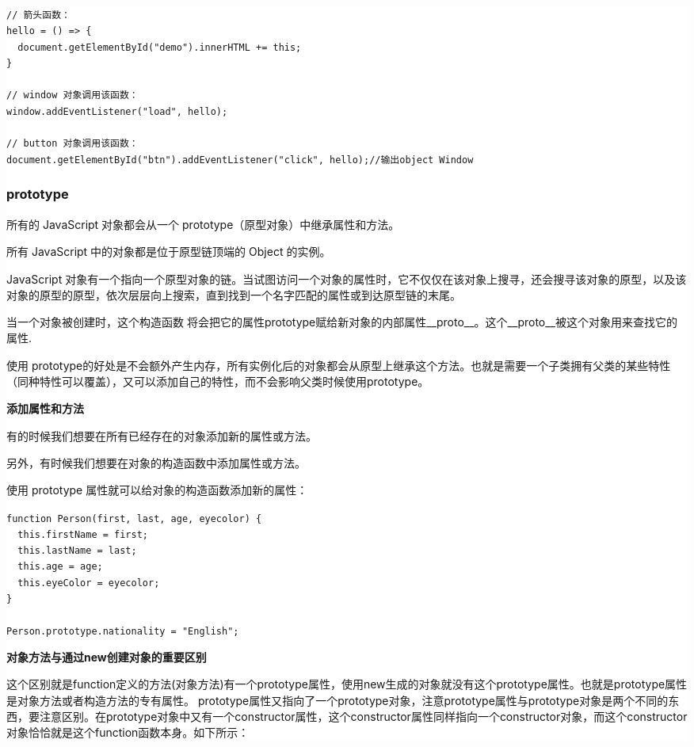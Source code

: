 ```
// 箭头函数：
hello = () => {
  document.getElementById("demo").innerHTML += this;
}

// window 对象调用该函数：
window.addEventListener("load", hello);

// button 对象调用该函数：
document.getElementById("btn").addEventListener("click", hello);//输出object Window
```

### prototype

所有的 JavaScript 对象都会从一个 prototype（原型对象）中继承属性和方法。

所有 JavaScript 中的对象都是位于原型链顶端的 Object 的实例。

JavaScript 对象有一个指向一个原型对象的链。当试图访问一个对象的属性时，它不仅仅在该对象上搜寻，还会搜寻该对象的原型，以及该对象的原型的原型，依次层层向上搜索，直到找到一个名字匹配的属性或到达原型链的末尾。

当一个对象被创建时，这个构造函数 将会把它的属性prototype赋给新对象的内部属性__proto__。这个__proto__被这个对象用来查找它的属性.

使用 prototype的好处是不会额外产生内存，所有实例化后的对象都会从原型上继承这个方法。也就是需要一个子类拥有父类的某些特性（同种特性可以覆盖），又可以添加自己的特性，而不会影响父类时候使用prototype。

**添加属性和方法**

有的时候我们想要在所有已经存在的对象添加新的属性或方法。

另外，有时候我们想要在对象的构造函数中添加属性或方法。

使用 prototype 属性就可以给对象的构造函数添加新的属性：

```
function Person(first, last, age, eyecolor) {
  this.firstName = first;
  this.lastName = last;
  this.age = age;
  this.eyeColor = eyecolor;
}
 
Person.prototype.nationality = "English";
```

**对象方法与通过new创建对象的重要区别**

这个区别就是function定义的方法(对象方法)有一个prototype属性，使用new生成的对象就没有这个prototype属性。也就是prototype属性是对象方法或者构造方法的专有属性。 prototype属性又指向了一个prototype对象，注意prototype属性与prototype对象是两个不同的东西，要注意区别。在prototype对象中又有一个constructor属性，这个constructor属性同样指向一个constructor对象，而这个constructor对象恰恰就是这个function函数本身。如下所示：
